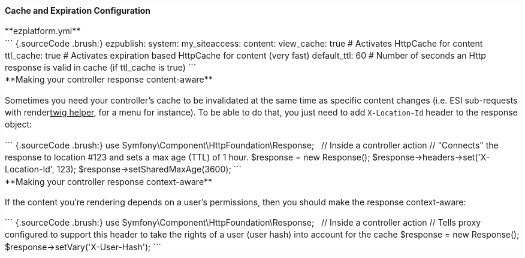 **Cache and Expiration Configuration**

<div class="code panel pdl" style="border-width: 1px;">
<div class="codeHeader panelHeader pdl"
style="border-bottom-width: 1px;">
**ezplatform.yml**

</div>
<div class="codeContent panelContent pdl">
``` {.sourceCode .brush:}
ezpublish:
    system:
        my_siteaccess:
            content:
                view_cache: true      # Activates HttpCache for content
                ttl_cache: true       # Activates expiration based HttpCache for content (very fast)
                default_ttl: 60       # Number of seconds an Http response is valid in cache (if ttl_cache is true)
```

</div>
</div>
**Making your controller response content-aware**

Sometimes you need your controller’s cache to be invalidated at the same
time as specific content changes (i.e. ESI sub-requests with render[twig
helper](http://symfony.com/doc/current/book/http_cache.html#using-esi-in-symfony2),
for a menu for instance). To be able to do that, you just need to add
`X-Location-Id` header to the response object:

<div class="code panel pdl" style="border-width: 1px;">
<div class="codeContent panelContent pdl">
``` {.sourceCode .brush:}
use Symfony\Component\HttpFoundation\Response;
 
// Inside a controller action
// "Connects" the response to location #123 and sets a max age (TTL) of 1 hour.
$response = new Response();
$response->headers->set('X-Location-Id', 123);
$response->setSharedMaxAge(3600);
```

</div>
</div>
**Making your controller response context-aware**

If the content you’re rendering depends on a user’s permissions, then
you should make the response context-aware:

<div class="code panel pdl" style="border-width: 1px;">
<div class="codeContent panelContent pdl">
``` {.sourceCode .brush:}
use Symfony\Component\HttpFoundation\Response;
 
// Inside a controller action
// Tells proxy configured to support this header to take the rights of a user (user hash) into account for the cache
$response = new Response();
$response->setVary('X-User-Hash');
```
